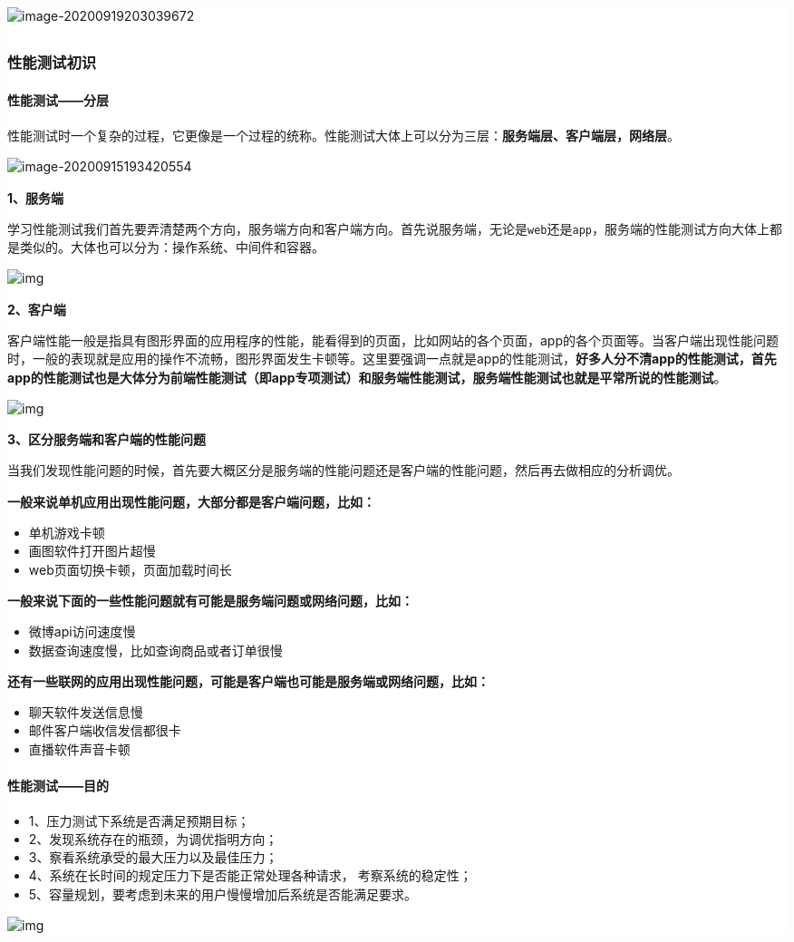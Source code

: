 ![image-20200919203039672](性能测试.assets/image-20200919203039672.png)

## 

### 性能测试初识

#### 性能测试——分层

性能测试时一个复杂的过程，它更像是一个过程的统称。性能测试大体上可以分为三层：**服务端层、客户端层，网络层**。

![image-20200915193420554](../../../Testing_learn/typora/performanceTesting.assets/image-20200915193420554.png)

**1、服务端**

学习性能测试我们首先要弄清楚两个方向，服务端方向和客户端方向。首先说服务端，无论是`web`还是`app`，服务端的性能测试方向大体上都是类似的。大体也可以分为：操作系统、中间件和容器。

![img](../../../Testing_learn/typora/performanceTesting.assets/1180565-20200304135834951-864904952.png)

**2、客户端**

客户端性能一般是指具有图形界面的应用程序的性能，能看得到的页面，比如网站的各个页面，app的各个页面等。当客户端出现性能问题时，一般的表现就是应用的操作不流畅，图形界面发生卡顿等。这里要强调一点就是app的性能测试，**好多人分不清app的性能测试，首先app的性能测试也是大体分为前端性能测试（即app专项测试）和服务端性能测试，服务端性能测试也就是平常所说的性能测试**。

![img](../../../Testing_learn/typora/performanceTesting.assets/1180565-20200304135850225-1855729639.png)

**3、区分服务端和客户端的性能问题**

当我们发现性能问题的时候，首先要大概区分是服务端的性能问题还是客户端的性能问题，然后再去做相应的分析调优。

**一般来说单机应用出现性能问题，大部分都是客户端问题，比如：**

- 单机游戏卡顿
- 画图软件打开图片超慢
- web页面切换卡顿，页面加载时间长

**一般来说下面的一些性能问题就有可能是服务端问题或网络问题，比如：**

- 微博api访问速度慢
- 数据查询速度慢，比如查询商品或者订单很慢

**还有一些联网的应用出现性能问题，可能是客户端也可能是服务端或网络问题，比如：**

- 聊天软件发送信息慢
- 邮件客户端收信发信都很卡
- 直播软件声音卡顿

#### 性能测试——目的

- 1、压力测试下系统是否满足预期目标；
- 2、发现系统存在的瓶颈，为调优指明方向；
- 3、察看系统承受的最大压力以及最佳压力；
- 4、系统在长时间的规定压力下是否能正常处理各种请求，
  考察系统的稳定性；
- 5、容量规划，要考虑到未来的用户慢慢增加后系统是否能满足要求。

![img](../../../Testing_learn/typora/performanceTesting.assets/1180565-20200304135912544-868588708.png)

